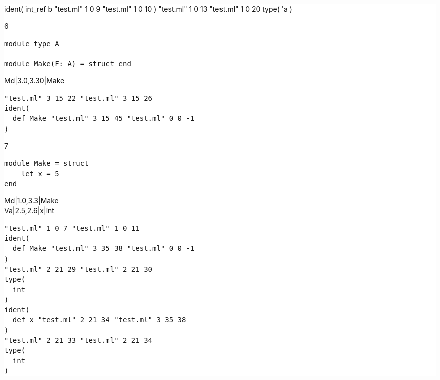 ident(
  int_ref b "test.ml" 1 0 9 "test.ml" 1 0 10
)
"test.ml" 1 0 13 "test.ml" 1 0 20
type(
  'a
)
</pre>
</td></tr>

<tr><td>6</td><td>

<pre>
module type A

module Make(F: A) = struct end
</pre>
</td><td>
Md|3.0,3.30|Make
</td><td>
<pre>
"test.ml" 3 15 22 "test.ml" 3 15 26
ident(
  def Make "test.ml" 3 15 45 "test.ml" 0 0 -1
)
</pre>
</td></tr>

<tr><td>7</td><td>

<pre>
module Make = struct
    let x = 5
end
</pre>
</td><td>
Md|1.0,3.3|Make<br>
Va|2.5,2.6|x|int
</td><td>
<pre>
"test.ml" 1 0 7 "test.ml" 1 0 11
ident(
  def Make "test.ml" 3 35 38 "test.ml" 0 0 -1
)
"test.ml" 2 21 29 "test.ml" 2 21 30
type(
  int
)
ident(
  def x "test.ml" 2 21 34 "test.ml" 3 35 38
)
"test.ml" 2 21 33 "test.ml" 2 21 34
type(
  int
)
</pre>
</td></tr>
